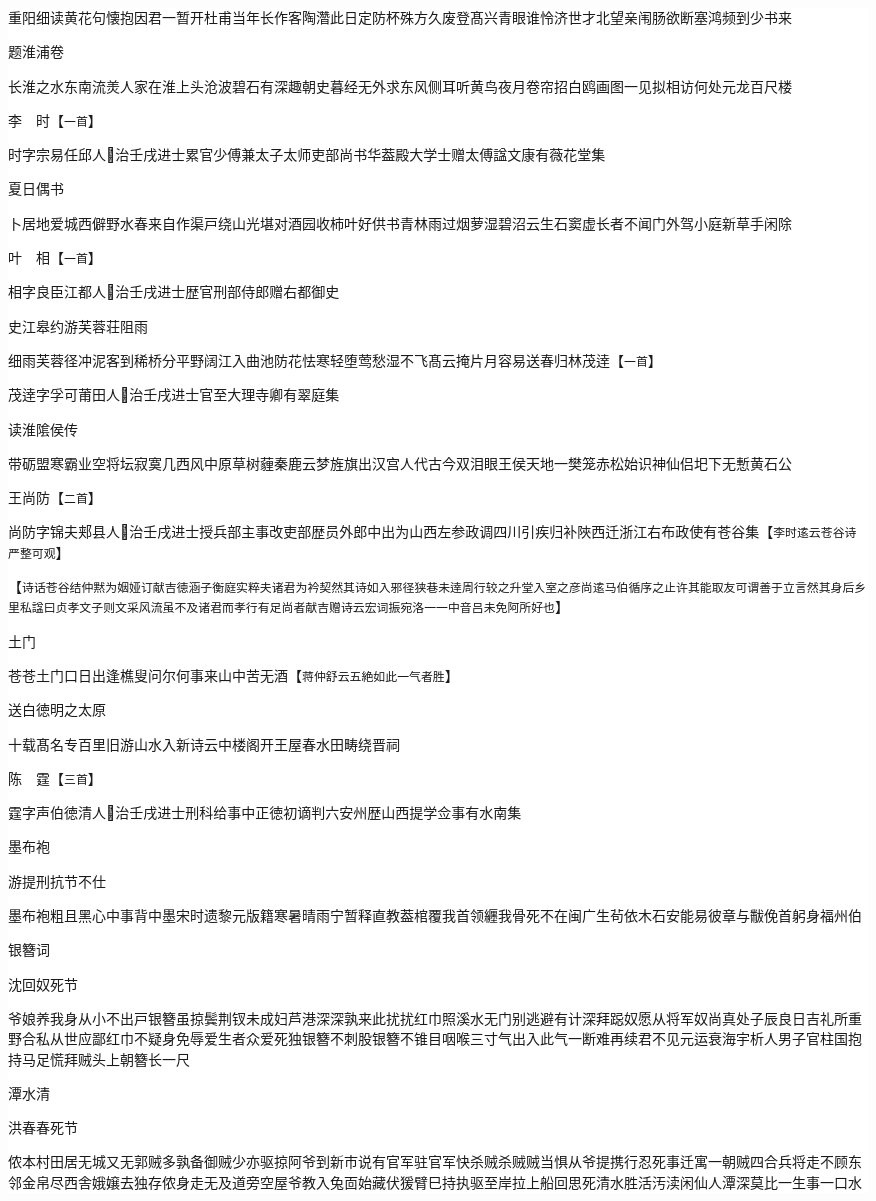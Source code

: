 重阳细读黄花句懐抱因君一暂开杜甫当年长作客陶濳此日定防杯殊方久废登髙兴青眼谁怜济世才北望亲闱肠欲断塞鸿频到少书来  

题淮浦卷  

长淮之水东南流羙人家在淮上头沧波碧石有深趣朝史暮经无外求东风侧耳听黄鸟夜月卷帘招白鸥画图一见拟相访何处元龙百尺楼  

李　时【`一首`】  

时字宗易任邱人治壬戌进士累官少傅兼太子太师吏部尚书华葢殿大学士赠太傅諡文康有薇花堂集  

夏日偶书  

卜居地爱城西僻野水春来自作渠戸绕山光堪对酒园收柿叶好供书青林雨过烟萝湿碧沼云生石窦虚长者不闻门外驾小庭新草手闲除  

叶　相【`一首`】  

相字良臣江都人治壬戌进士歴官刑部侍郎赠右都御史  

史江皋约游芙蓉荘阻雨  

细雨芙蓉径冲泥客到稀桥分平野阔江入曲池防花怯寒轻堕莺愁湿不飞髙云掩片月容易送春归林茂逹【`一首`】  

茂逹字孚可莆田人治壬戌进士官至大理寺卿有翠庭集  

读淮隂侯传  

带砺盟寒霸业空将坛寂寞几西风中原草树薶秦鹿云梦旌旗出汉宫人代古今双泪眼王侯天地一樊笼赤松始识神仙侣圯下无慙黄石公  

王尚防【`二首`】  

尚防字锦夫郏县人治壬戌进士授兵部主事改吏部歴员外郎中出为山西左参政调四川引疾归补陜西迁浙江右布政使有苍谷集【`李时逺云苍谷诗严整可观`】  

【`诗话苍谷结仲黙为姻娅订献吉徳涵子衡庭实粹夫诸君为衿契然其诗如入邪径狭巷未逹周行较之升堂入室之彦尚逺马伯循序之止许其能取友可谓善于立言然其身后乡里私諡曰贞孝文子则文采风流虽不及诸君而孝行有足尚者献吉赠诗云宏词振宛洛一一中音吕未免阿所好也`】  

土门  

苍苍土门口日出逢樵叟问尔何事来山中苦无酒【`蒋仲舒云五絶如此一气者胜`】  

送白徳明之太原  

十载髙名专百里旧游山水入新诗云中楼阁开王屋春水田畴绕晋祠  

陈　霆【`三首`】  

霆字声伯徳清人治壬戌进士刑科给事中正徳初谪判六安州歴山西提学佥事有水南集  

墨布袍  

游提刑抗节不仕  

墨布袍粗且黑心中事背中墨宋时遗黎元版籍寒暑晴雨宁暂释直教葢棺覆我首领纒我骨死不在闽广生茍依木石安能易彼章与黻俛首躬身福州伯  

银簪词  

沈回奴死节  

爷娘养我身从小不出戸银簪虽掠鬓荆钗未成妇芦港深深孰来此扰扰红巾照溪水无门别逃避有计深拜跽奴愿从将军奴尚真处子辰良日吉礼所重野合私从世应鄙红巾不疑身免辱爱生者众爱死独银簪不刺股银簪不锥目咽喉三寸气出入此气一断难再续君不见元运衰海宇析人男子官柱国抱持马足慌拜贼头上朝簪长一尺  

潭水清  

洪春春死节  

侬本村田居无城又无郭贼多孰备御贼少亦驱掠阿爷到新市说有官军驻官军快杀贼杀贼贼当惧从爷提携行忍死事迁寓一朝贼四合兵将走不顾东邻金帛尽西舎娥嬢去独存侬身走无及道旁空屋爷教入兔靣始藏伏猨臂巳持执驱至岸拉上船回思死清水胜活汚渎闲仙人潭深莫比一生事一口水  
